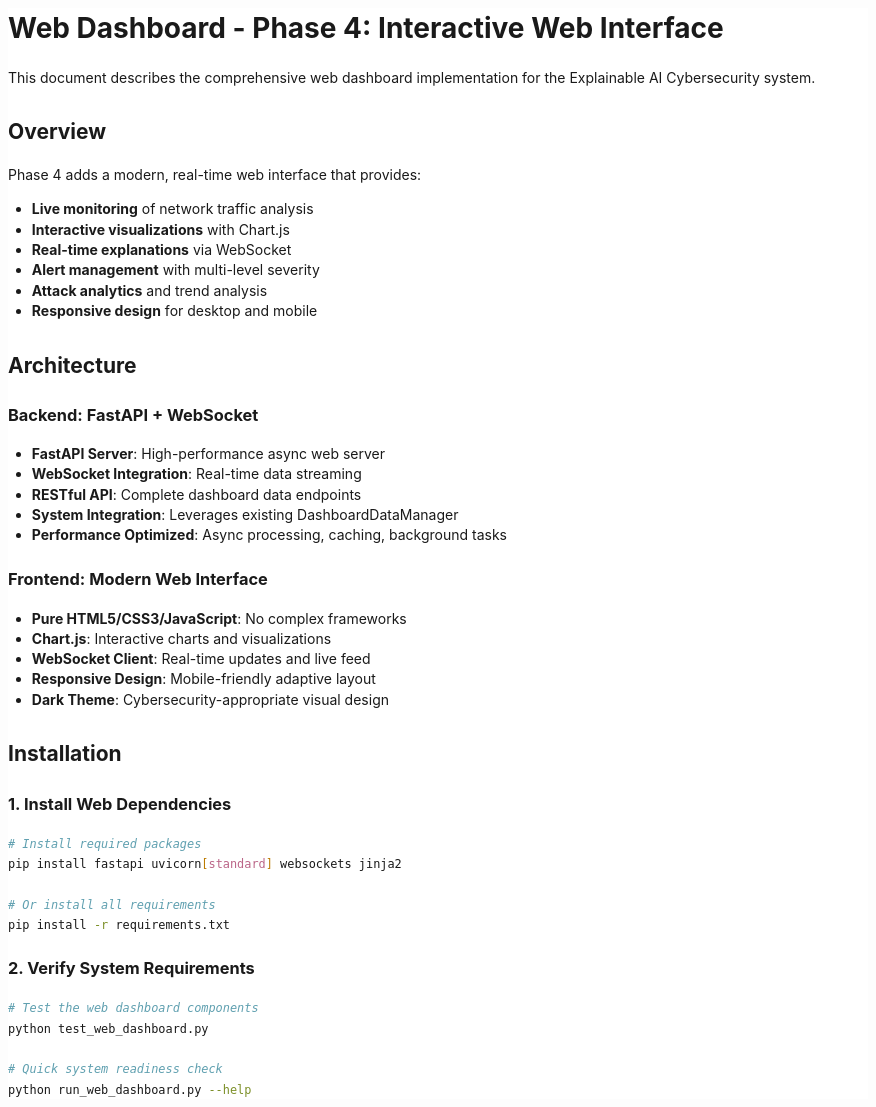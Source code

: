 # Web Dashboard - Phase 4: Interactive Web Interface

This document describes the comprehensive web dashboard implementation for the Explainable AI Cybersecurity system.

## Overview

Phase 4 adds a modern, real-time web interface that provides:
- **Live monitoring** of network traffic analysis
- **Interactive visualizations** with Chart.js
- **Real-time explanations** via WebSocket
- **Alert management** with multi-level severity
- **Attack analytics** and trend analysis
- **Responsive design** for desktop and mobile

## Architecture

### Backend: FastAPI + WebSocket
- **FastAPI Server**: High-performance async web server
- **WebSocket Integration**: Real-time data streaming
- **RESTful API**: Complete dashboard data endpoints  
- **System Integration**: Leverages existing DashboardDataManager
- **Performance Optimized**: Async processing, caching, background tasks

### Frontend: Modern Web Interface
- **Pure HTML5/CSS3/JavaScript**: No complex frameworks
- **Chart.js**: Interactive charts and visualizations
- **WebSocket Client**: Real-time updates and live feed
- **Responsive Design**: Mobile-friendly adaptive layout
- **Dark Theme**: Cybersecurity-appropriate visual design

## Installation

### 1. Install Web Dependencies
```bash
# Install required packages
pip install fastapi uvicorn[standard] websockets jinja2

# Or install all requirements
pip install -r requirements.txt
```

### 2. Verify System Requirements
```bash
# Test the web dashboard components
python test_web_dashboard.py

# Quick system readiness check
python run_web_dashboard.py --help
```
